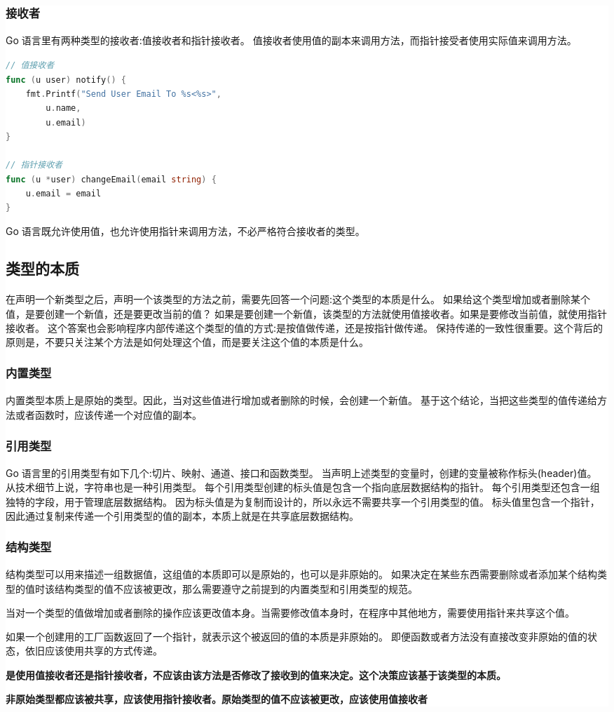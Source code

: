 ### 接收者
Go 语言里有两种类型的接收者:值接收者和指针接收者。
值接收者使用值的副本来调用方法，而指针接受者使用实际值来调用方法。
```go
// 值接收者
func (u user) notify() {
	fmt.Printf("Send User Email To %s<%s>",
		u.name,
		u.email)
}

// 指针接收者
func (u *user) changeEmail(email string) {
	u.email = email
}
```

Go 语言既允许使用值，也允许使用指针来调用方法，不必严格符合接收者的类型。

## 类型的本质
在声明一个新类型之后，声明一个该类型的方法之前，需要先回答一个问题:这个类型的本质是什么。
如果给这个类型增加或者删除某个值，是要创建一个新值，还是要更改当前的值？
如果是要创建一个新值，该类型的方法就使用值接收者。如果是要修改当前值，就使用指针接收者。
这个答案也会影响程序内部传递这个类型的值的方式:是按值做传递，还是按指针做传递。
保持传递的一致性很重要。这个背后的原则是，不要只关注某个方法是如何处理这个值，而是要关注这个值的本质是什么。

### 内置类型
内置类型本质上是原始的类型。因此，当对这些值进行增加或者删除的时候，会创建一个新值。
基于这个结论，当把这些类型的值传递给方法或者函数时，应该传递一个对应值的副本。

### 引用类型
Go 语言里的引用类型有如下几个:切片、映射、通道、接口和函数类型。
当声明上述类型的变量时，创建的变量被称作标头(header)值。
从技术细节上说，字符串也是一种引用类型。
每个引用类型创建的标头值是包含一个指向底层数据结构的指针。
每个引用类型还包含一组独特的字段，用于管理底层数据结构。
因为标头值是为复制而设计的，所以永远不需要共享一个引用类型的值。
标头值里包含一个指针，因此通过复制来传递一个引用类型的值的副本，本质上就是在共享底层数据结构。

### 结构类型
结构类型可以用来描述一组数据值，这组值的本质即可以是原始的，也可以是非原始的。
如果决定在某些东西需要删除或者添加某个结构类型的值时该结构类型的值不应该被更改，那么需要遵守之前提到的内置类型和引用类型的规范。

当对一个类型的值做增加或者删除的操作应该更改值本身。当需要修改值本身时，在程序中其他地方，需要使用指针来共享这个值。

如果一个创建用的工厂函数返回了一个指针，就表示这个被返回的值的本质是非原始的。
即便函数或者方法没有直接改变非原始的值的状态，依旧应该使用共享的方式传递。

**是使用值接收者还是指针接收者，不应该由该方法是否修改了接收到的值来决定。这个决策应该基于该类型的本质。**

**非原始类型都应该被共享，应该使用指针接收者。原始类型的值不应该被更改，应该使用值接收者**
